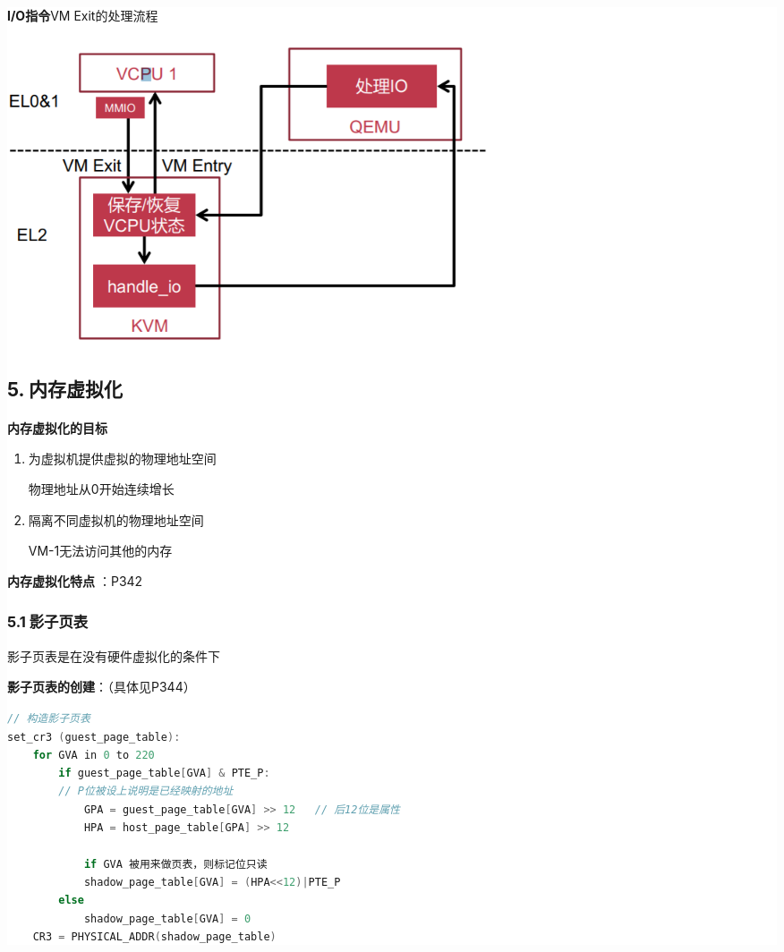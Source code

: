 **I/O指令**VM Exit的处理流程

<img src="图片\IOVM Exit的处理流程.png" alt="IOVM Exit的处理流程" style="zoom:80%;" />



## 5. 内存虚拟化

**内存虚拟化的目标**

1. 为虚拟机提供虚拟的物理地址空间

   物理地址从0开始连续增长

2. 隔离不同虚拟机的物理地址空间

   VM-1无法访问其他的内存

**内存虚拟化特点** ：P342

### 5.1 影子页表

影子页表是在没有硬件虚拟化的条件下

**影子页表的创建**：（具体见P344）

```c
// 构造影子页表
set_cr3 (guest_page_table):
	for GVA in 0 to 220
		if guest_page_table[GVA] & PTE_P:
		// P位被设上说明是已经映射的地址
			GPA = guest_page_table[GVA] >> 12	// 后12位是属性
			HPA = host_page_table[GPA] >> 12
            
            if GVA 被用来做页表，则标记位只读
			shadow_page_table[GVA] = (HPA<<12)|PTE_P
		else
			shadow_page_table[GVA] = 0
	CR3 = PHYSICAL_ADDR(shadow_page_table)
```
